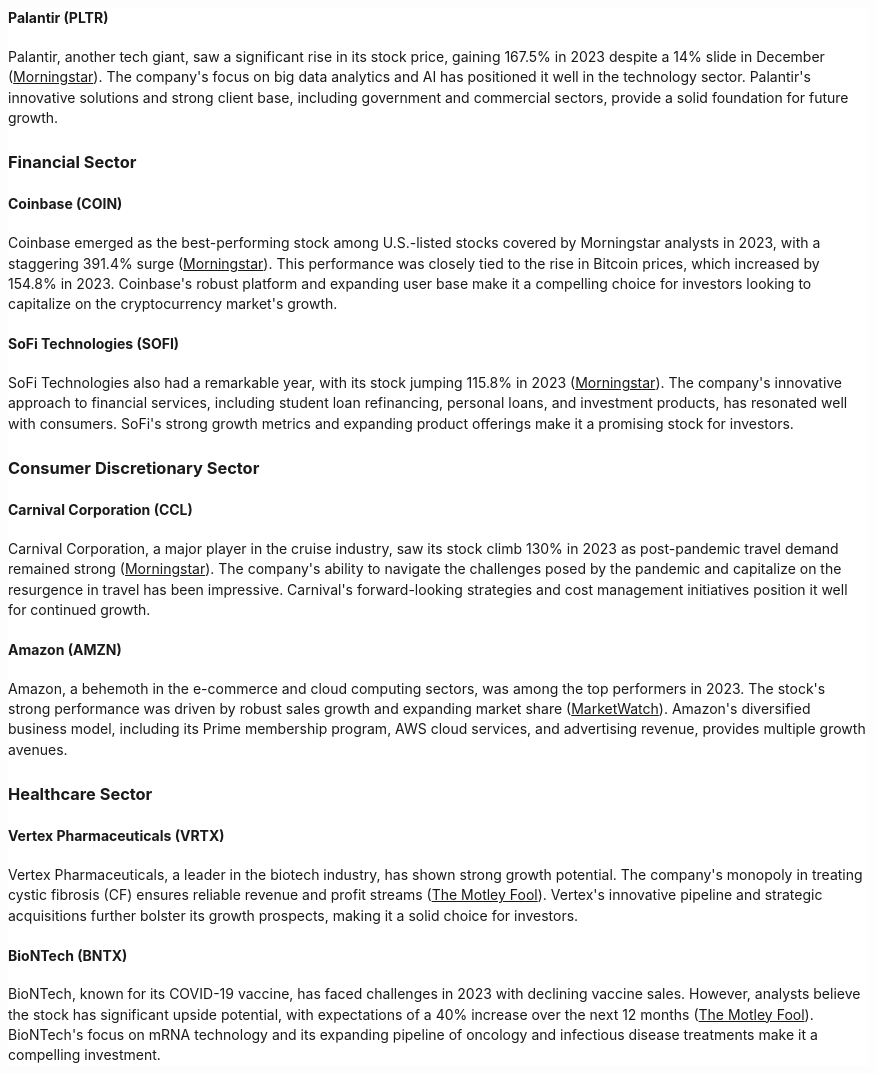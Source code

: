 #### Palantir (PLTR)
Palantir, another tech giant, saw a significant rise in its stock price, gaining 167.5% in 2023 despite a 14% slide in December ([Morningstar](https://www.morningstar.com/stocks/top-performing-stocks-2023)). The company's focus on big data analytics and AI has positioned it well in the technology sector. Palantir's innovative solutions and strong client base, including government and commercial sectors, provide a solid foundation for future growth.

### Financial Sector

#### Coinbase (COIN)
Coinbase emerged as the best-performing stock among U.S.-listed stocks covered by Morningstar analysts in 2023, with a staggering 391.4% surge ([Morningstar](https://www.morningstar.com/stocks/top-performing-stocks-2023)). This performance was closely tied to the rise in Bitcoin prices, which increased by 154.8% in 2023. Coinbase's robust platform and expanding user base make it a compelling choice for investors looking to capitalize on the cryptocurrency market's growth.

#### SoFi Technologies (SOFI)
SoFi Technologies also had a remarkable year, with its stock jumping 115.8% in 2023 ([Morningstar](https://www.morningstar.com/stocks/top-performing-stocks-2023)). The company's innovative approach to financial services, including student loan refinancing, personal loans, and investment products, has resonated well with consumers. SoFi's strong growth metrics and expanding product offerings make it a promising stock for investors.

### Consumer Discretionary Sector

#### Carnival Corporation (CCL)
Carnival Corporation, a major player in the cruise industry, saw its stock climb 130% in 2023 as post-pandemic travel demand remained strong ([Morningstar](https://www.morningstar.com/stocks/top-performing-stocks-2023)). The company's ability to navigate the challenges posed by the pandemic and capitalize on the resurgence in travel has been impressive. Carnival's forward-looking strategies and cost management initiatives position it well for continued growth.

#### Amazon (AMZN)
Amazon, a behemoth in the e-commerce and cloud computing sectors, was among the top performers in 2023. The stock's strong performance was driven by robust sales growth and expanding market share ([MarketWatch](https://www.morningstar.com/news/marketwatch/2023123079/these-20-stocks-soared-the-most-in-2023)). Amazon's diversified business model, including its Prime membership program, AWS cloud services, and advertising revenue, provides multiple growth avenues.

### Healthcare Sector

#### Vertex Pharmaceuticals (VRTX)
Vertex Pharmaceuticals, a leader in the biotech industry, has shown strong growth potential. The company's monopoly in treating cystic fibrosis (CF) ensures reliable revenue and profit streams ([The Motley Fool](https://www.fool.com/investing/2023/10/01/5-top-stocks-for-october/)). Vertex's innovative pipeline and strategic acquisitions further bolster its growth prospects, making it a solid choice for investors.

#### BioNTech (BNTX)
BioNTech, known for its COVID-19 vaccine, has faced challenges in 2023 with declining vaccine sales. However, analysts believe the stock has significant upside potential, with expectations of a 40% increase over the next 12 months ([The Motley Fool](https://www.fool.com/investing/2023/10/01/3-stocks-to-buy-in-october-that-could-soar-more-th/)). BioNTech's focus on mRNA technology and its expanding pipeline of oncology and infectious disease treatments make it a compelling investment.
